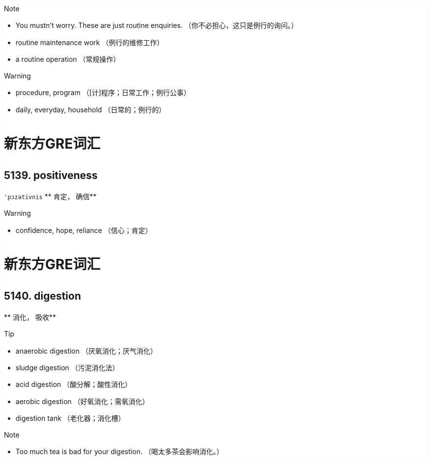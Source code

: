 > [!NOTE]
>
> - You mustn’t worry. These are just routine enquiries. （你不必担心，这只是例行的询问。）
>
> - routine maintenance work （例行的维修工作）
>
> - a routine operation （常规操作）
>

> [!WARNING]
>
> - procedure, program （[计]程序；日常工作；例行公事）
>
> - daily, everyday, household （日常的；例行的）
>

# 新东方GRE词汇

## 5139. positiveness

`'pɔzətivnis`  ** 肯定， 确信**

> [!WARNING]
>
> - confidence, hope, reliance （信心；肯定）
>

# 新东方GRE词汇

## 5140. digestion

** 消化， 吸收**

> [!TIP]
>
> - anaerobic digestion （厌氧消化；厌气消化）
>
> - sludge digestion （污泥消化法）
>
> - acid digestion （酸分解；酸性消化）
>
> - aerobic digestion （好氧消化；需氧消化）
>
> - digestion tank （老化器；消化槽）
>

> [!NOTE]
>
> - Too much tea is bad for your digestion. （喝太多茶会影响消化。）
>
